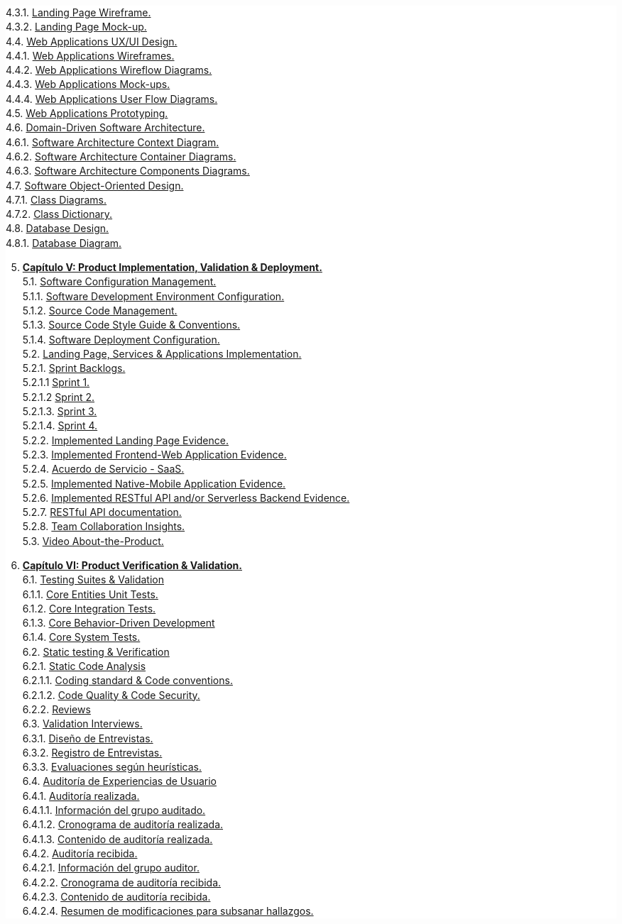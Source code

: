    4.3.1. [Landing Page Wireframe.](#4.3.1.) <br>
   4.3.2. [Landing Page Mock-up.](#4.3.2.) <br>
   4.4. [Web Applications UX/UI Design.](#4.4.) <br>
   4.4.1. [Web Applications Wireframes.](#4.4.1.) <br>
   4.4.2. [Web Applications Wireflow Diagrams.](#4.4.2.) <br>
   4.4.3. [Web Applications Mock-ups.](#4.4.3.) <br>
   4.4.4. [Web Applications User Flow Diagrams.](#4.4.4.) <br>
   4.5. [Web Applications Prototyping.](#4.5.) <br>
   4.6. [Domain-Driven Software Architecture.](#4.6.) <br>
   4.6.1. [Software Architecture Context Diagram.](#4.6.1.) <br>
   4.6.2. [Software Architecture Container Diagrams.](#4.6.2.) <br>
   4.6.3. [Software Architecture Components Diagrams.](#4.6.3.) <br>
   4.7. [Software Object-Oriented Design.](#4.7.) <br>
   4.7.1. [Class Diagrams.](#4.7.1.) <br>
   4.7.2. [Class Dictionary.](#4.7.2.) <br>
   4.8. [Database Design.](#4.8.) <br>
   4.8.1. [Database Diagram.](#4.8.1.) <br>

5. [**Capítulo V: Product Implementation, Validation & Deployment.**](#5.) <br>
   5.1. [Software Configuration Management.](#5.1.) <br>
   5.1.1. [Software Development Environment Configuration.](#5.1.1.) <br>
   5.1.2. [Source Code Management.](#5.1.2.) <br>
   5.1.3. [Source Code Style Guide & Conventions.](#5.1.3.) <br>
   5.1.4. [Software Deployment Configuration.](#5.1.4.) <br>
   5.2. [Landing Page, Services & Applications Implementation.](#5.2.) <br>
   5.2.1. [Sprint Backlogs.](#5.2.1) <br>
   5.2.1.1 [Sprint 1.](#5.2.1.1.) <br>
   5.2.1.2 [Sprint 2.](#5.2.1.2.) <br>
   5.2.1.3. [Sprint 3.](#5.2.1.3.) <br>
   5.2.1.4. [Sprint 4.](#5.2.1.4.) <br>
   5.2.2. [Implemented Landing Page Evidence. ](#5.2.2) <br>
   5.2.3. [Implemented Frontend-Web Application Evidence.](#5.2.3) <br>
   5.2.4. [Acuerdo de Servicio - SaaS.](#5.2.4) <br>
   5.2.5. [Implemented Native-Mobile Application Evidence.](#5.2.5) <br>
   5.2.6. [Implemented RESTful API and/or Serverless Backend Evidence.](#5.2.6) <br>
   5.2.7. [RESTful API documentation.](#5.2.7) <br>
   5.2.8. [Team Collaboration Insights.](#5.2.8) <br>
   5.3. [Video About-the-Product.](#5.3.) <br>

6. [**Capítulo VI: Product Verification & Validation.**](#6.) <br>
   6.1. [Testing Suites & Validation](#6.1.) <br>
   6.1.1. [Core Entities Unit Tests.](#6.1.1.) <br>
   6.1.2. [Core Integration Tests.](#6.1.2.) <br>
   6.1.3. [Core Behavior-Driven Development](#6.1.3.) <br>
   6.1.4. [Core System Tests.](#6.1.4.) <br>
   6.2. [Static testing & Verification](#6.2.) <br>
   6.2.1. [Static Code Analysis](#6.2.1.) <br>
   6.2.1.1. [Coding standard & Code conventions.](#6.2.1.1.) <br>
   6.2.1.2. [Code Quality & Code Security.](#6.2.1.2.) <br>
   6.2.2. [Reviews](#6.2.2.) <br>
   6.3. [Validation Interviews.](#6.3.) <br>
   6.3.1. [Diseño de Entrevistas.](#6.3.1.) <br>
   6.3.2. [Registro de Entrevistas.](#6.3.2.) <br>
   6.3.3. [Evaluaciones según heurísticas.](#6.3.3.) <br>
   6.4. [Auditoría de Experiencias de Usuario](#6.4.) <br>
   6.4.1. [Auditoría realizada.](#6.4.1.) <br>
   6.4.1.1. [Información del grupo auditado.](#6.4.1.1.) <br>
   6.4.1.2. [Cronograma de auditoría realizada.](#6.4.1.2.) <br>
   6.4.1.3. [Contenido de auditoría realizada.](#6.4.1.3.) <br>
   6.4.2. [Auditoría recibida.](#6.4.2.) <br>
   6.4.2.1. [Información del grupo auditor.](#6.4.2.1.) <br>
   6.4.2.2. [Cronograma de auditoría recibida.](#6.4.2.2.) <br>
   6.4.2.3. [Contenido de auditoría recibida.](#6.4.2.3.) <br>
   6.4.2.4. [Resumen de modificaciones para subsanar hallazgos.](#6.4.2.4.) <br>

